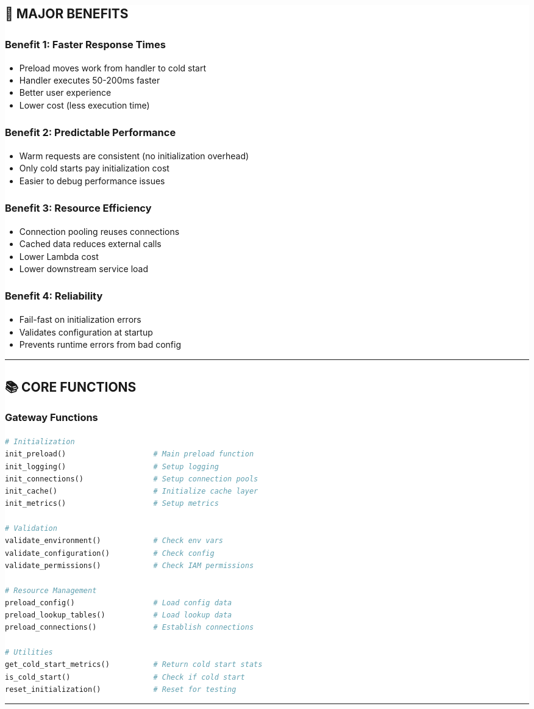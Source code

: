 
## 🎨 MAJOR BENEFITS

### Benefit 1: Faster Response Times
- Preload moves work from handler to cold start
- Handler executes 50-200ms faster
- Better user experience
- Lower cost (less execution time)

### Benefit 2: Predictable Performance
- Warm requests are consistent (no initialization overhead)
- Only cold starts pay initialization cost
- Easier to debug performance issues

### Benefit 3: Resource Efficiency
- Connection pooling reuses connections
- Cached data reduces external calls
- Lower Lambda cost
- Lower downstream service load

### Benefit 4: Reliability
- Fail-fast on initialization errors
- Validates configuration at startup
- Prevents runtime errors from bad config

---

## 📚 CORE FUNCTIONS

### Gateway Functions

```python
# Initialization
init_preload()                    # Main preload function
init_logging()                    # Setup logging
init_connections()                # Setup connection pools
init_cache()                      # Initialize cache layer
init_metrics()                    # Setup metrics

# Validation
validate_environment()            # Check env vars
validate_configuration()          # Check config
validate_permissions()            # Check IAM permissions

# Resource Management
preload_config()                  # Load config data
preload_lookup_tables()           # Load lookup data
preload_connections()             # Establish connections

# Utilities
get_cold_start_metrics()          # Return cold start stats
is_cold_start()                   # Check if cold start
reset_initialization()            # Reset for testing
```

---